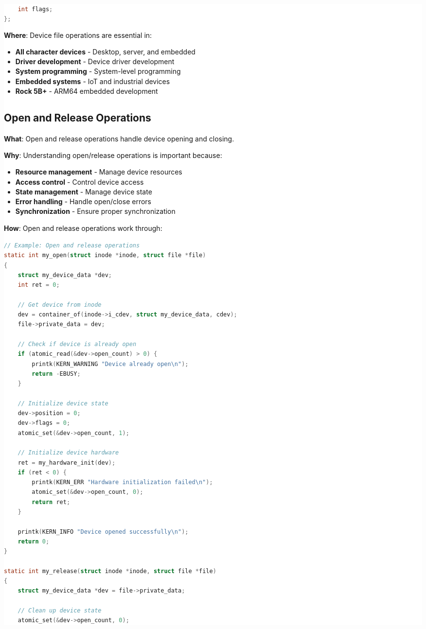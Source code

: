 ```c
    int flags;
};
```

**Where**: Device file operations are essential in:

- **All character devices** - Desktop, server, and embedded
- **Driver development** - Device driver development
- **System programming** - System-level programming
- **Embedded systems** - IoT and industrial devices
- **Rock 5B+** - ARM64 embedded development

## Open and Release Operations

**What**: Open and release operations handle device opening and closing.

**Why**: Understanding open/release operations is important because:

- **Resource management** - Manage device resources
- **Access control** - Control device access
- **State management** - Manage device state
- **Error handling** - Handle open/close errors
- **Synchronization** - Ensure proper synchronization

**How**: Open and release operations work through:

```c
// Example: Open and release operations
static int my_open(struct inode *inode, struct file *file)
{
    struct my_device_data *dev;
    int ret = 0;

    // Get device from inode
    dev = container_of(inode->i_cdev, struct my_device_data, cdev);
    file->private_data = dev;

    // Check if device is already open
    if (atomic_read(&dev->open_count) > 0) {
        printk(KERN_WARNING "Device already open\n");
        return -EBUSY;
    }

    // Initialize device state
    dev->position = 0;
    dev->flags = 0;
    atomic_set(&dev->open_count, 1);

    // Initialize device hardware
    ret = my_hardware_init(dev);
    if (ret < 0) {
        printk(KERN_ERR "Hardware initialization failed\n");
        atomic_set(&dev->open_count, 0);
        return ret;
    }

    printk(KERN_INFO "Device opened successfully\n");
    return 0;
}

static int my_release(struct inode *inode, struct file *file)
{
    struct my_device_data *dev = file->private_data;

    // Clean up device state
    atomic_set(&dev->open_count, 0);
```